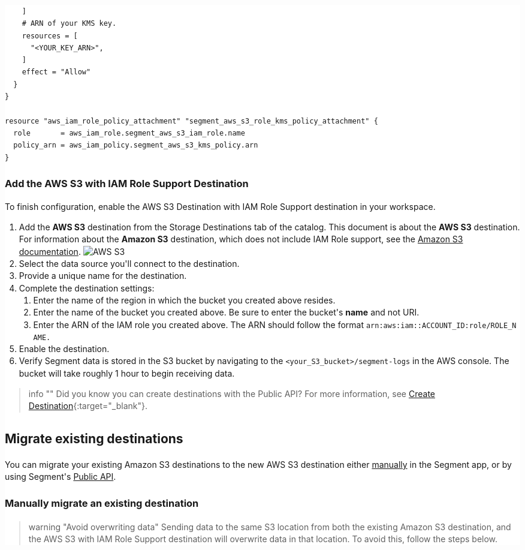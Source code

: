 ```hcl
    ]
    # ARN of your KMS key.
    resources = [
      "<YOUR_KEY_ARN>",
    ]
    effect = "Allow"
  }
}

resource "aws_iam_role_policy_attachment" "segment_aws_s3_role_kms_policy_attachment" {
  role       = aws_iam_role.segment_aws_s3_iam_role.name
  policy_arn = aws_iam_policy.segment_aws_s3_kms_policy.arn
}
```

### Add the AWS S3 with IAM Role Support Destination

To finish configuration, enable the AWS S3 Destination with IAM Role Support destination in your workspace.

1. Add the **AWS S3** destination from the Storage Destinations tab of the catalog. This document is about the **AWS S3** destination. For information about the **Amazon S3** destination, which does not include IAM Role support, see the [Amazon S3 documentation](/docs/connections/storage/catalog/amazon-s3/).
    ![AWS S3](images/aws-s3-tile.png)
2. Select the data source you'll connect to the destination.
3. Provide a unique name for the destination.
4. Complete the destination settings:
   1. Enter the name of the region in which the bucket you created above resides.
   2. Enter the name of the bucket you created above. Be sure to enter the bucket's **name** and not URI.
   3. Enter the ARN of the IAM role you created above. The ARN should follow the format `arn:aws:iam::ACCOUNT_ID:role/ROLE_NAME.`
5. Enable the destination.
6. Verify Segment data is stored in the S3 bucket by navigating to the `<your_S3_bucket>/segment-logs` in the AWS console. The bucket will take roughly 1 hour to begin receiving data.

> info ""
> Did you know you can create destinations with the Public API? For more information, see [Create Destination](https://docs.segmentapis.com/tag/Destinations#operation/createDestination){:target="_blank"}.

## Migrate existing destinations

You can migrate your existing Amazon S3 destinations to the new AWS S3 destination either [manually](#manually-migrate-an-existing-destination) in the Segment app, or by using Segment's [Public API](#migrate-an-existing-destination-using-the-public-api). 

### Manually migrate an existing destination

> warning "Avoid overwriting data"
> Sending data to the same S3 location from both the existing Amazon S3 destination, and the AWS S3 with IAM Role Support destination will overwrite data in that location. To avoid this, follow the steps below.
